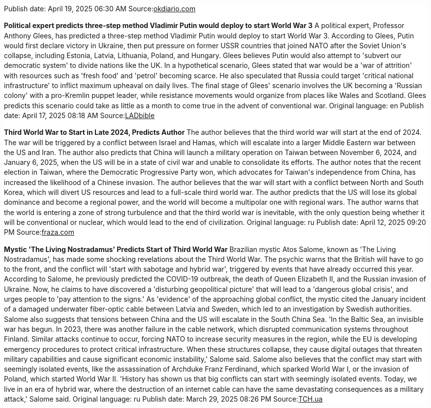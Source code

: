 Publish date: April 19, 2025 06:30 AM
Source:[okdiario.com](https://okdiario.com/curiosidades/expertos-lo-confirman-tercera-guerra-mundial-empezara-pais-menos-pensado-14632681)

**Political expert predicts three-step method Vladimir Putin would deploy to start World War 3**
A political expert, Professor Anthony Glees, has predicted a three-step method Vladimir Putin would deploy to start World War 3. According to Glees, Putin would first declare victory in Ukraine, then put pressure on former USSR countries that joined NATO after the Soviet Union's collapse, including Estonia, Latvia, Lithuania, Poland, and Hungary. Glees believes Putin would also attempt to 'subvert our democratic system' to divide nations like the UK. In a hypothetical scenario, Glees stated that war would be a 'war of attrition' with resources such as 'fresh food' and 'petrol' becoming scarce. He also speculated that Russia could target 'critical national infrastructure' to inflict maximum upheaval on daily lives. The final stage of Glees' scenario involves the UK becoming a 'Russian colony' with a pro-Kremlin puppet leader, while resistance movements would organize from places like Wales and Scotland. Glees predicts this scenario could take as little as a month to come true in the advent of conventional war.
Original language: en
Publish date: April 17, 2025 08:18 AM
Source:[LADbible](https://www.ladbible.com/news/world-news/vladimir-putin-world-war-3-how-steps-179705-20250417)

**Third World War to Start in Late 2024, Predicts Author**
The author believes that the third world war will start at the end of 2024. The war will be triggered by a conflict between Israel and Hamas, which will escalate into a larger Middle Eastern war between the US and Iran. The author also predicts that China will launch a military operation on Taiwan between November 6, 2024, and January 6, 2025, when the US will be in a state of civil war and unable to consolidate its efforts. The author notes that the recent election in Taiwan, where the Democratic Progressive Party won, which advocates for Taiwan's independence from China, has increased the likelihood of a Chinese invasion. The author believes that the war will start with a conflict between North and South Korea, which will divert US resources and lead to a full-scale third world war. The author predicts that the US will lose its global dominance and become a regional power, and the world will become a multipolar one with regional wars. The author warns that the world is entering a zone of strong turbulence and that the third world war is inevitable, with the only question being whether it will be conventional or nuclear, which would lead to the end of civilization.
Original language: ru
Publish date: April 12, 2025 09:20 PM
Source:[fraza.com](https://fraza.com/blog/331583-tretja-mirovaja-vojna-nachnetsja-v-kontse-2024-goda)

**Mystic 'The Living Nostradamus' Predicts Start of Third World War**
Brazilian mystic Atos Salome, known as 'The Living Nostradamus', has made some shocking revelations about the Third World War. The psychic warns that the British will have to go to the front, and the conflict will 'start with sabotage and hybrid war', triggered by events that have already occurred this year. According to Salome, he previously predicted the COVID-19 outbreak, the death of Queen Elizabeth II, and the Russian invasion of Ukraine. Now, he claims to have discovered a 'disturbing geopolitical picture' that will lead to a 'dangerous global crisis', and urges people to 'pay attention to the signs.' As 'evidence' of the approaching global conflict, the mystic cited the January incident of a damaged underwater fiber-optic cable between Latvia and Sweden, which led to an investigation by Swedish authorities. Salome also suggests that tensions between China and the US will escalate in the South China Sea. 'In the Baltic Sea, an invisible war has begun. In 2023, there was another failure in the cable network, which disrupted communication systems throughout Finland. Similar attacks continue to occur, forcing NATO to increase security measures in the region, while the EU is developing emergency procedures to protect critical infrastructure. When these structures collapse, they cause digital outages that threaten military capabilities and cause significant economic instability,' Salome said. Salome also believes that the conflict may start with seemingly isolated events, like the assassination of Archduke Franz Ferdinand, which sparked World War I, or the invasion of Poland, which started World War II. 'History has shown us that big conflicts can start with seemingly isolated events. Today, we live in an era of hybrid war, where the destruction of an internet cable can have the same devastating consequences as a military attack,' Salome said.
Original language: ru
Publish date: March 29, 2025 08:26 PM
Source:[ТСН.ua](https://tsn.ua/ru/astrologiya/zhutkoe-predskazanie-zhivogo-nostradamusa-kak-nachnetsya-tretya-mirovaya-voyna-2797836.html)
